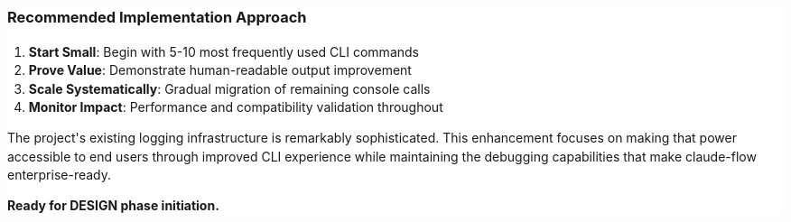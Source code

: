 ### **Recommended Implementation Approach**

1. **Start Small**: Begin with 5-10 most frequently used CLI commands
2. **Prove Value**: Demonstrate human-readable output improvement
3. **Scale Systematically**: Gradual migration of remaining console calls
4. **Monitor Impact**: Performance and compatibility validation throughout

The project's existing logging infrastructure is remarkably sophisticated. This enhancement focuses on making that power accessible to end users through improved CLI experience while maintaining the debugging capabilities that make claude-flow enterprise-ready.

**Ready for DESIGN phase initiation.**